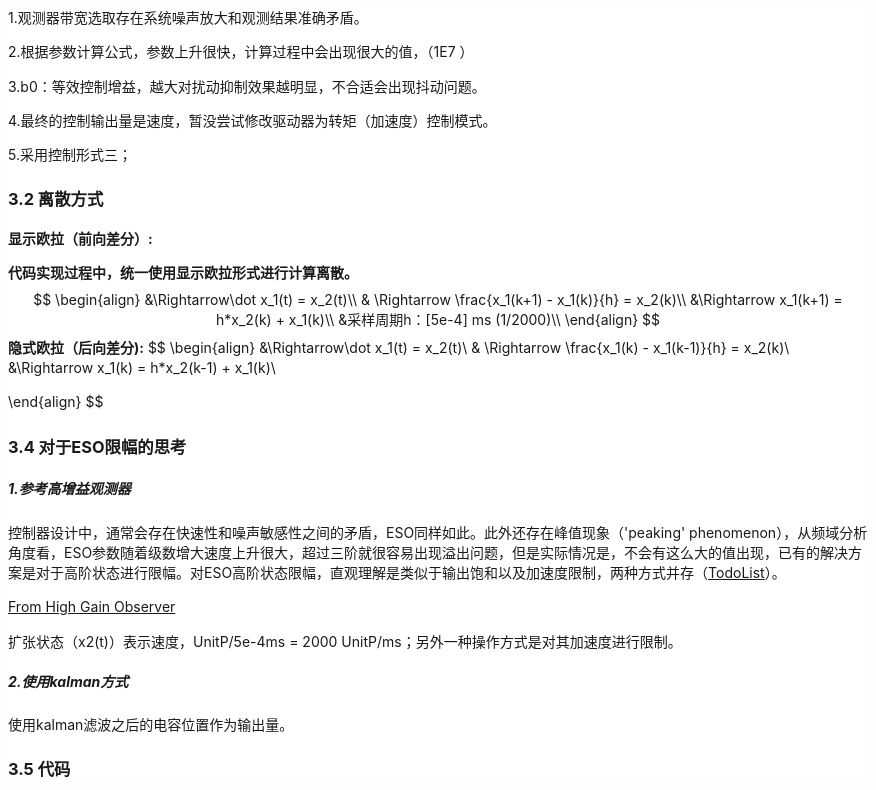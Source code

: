 1.观测器带宽选取存在系统噪声放大和观测结果准确矛盾。

2.根据参数计算公式，参数上升很快，计算过程中会出现很大的值，（1E7 ）

3.b0：等效控制增益，越大对扰动抑制效果越明显，不合适会出现抖动问题。

4.最终的控制输出量是速度，暂没尝试修改驱动器为转矩（加速度）控制模式。

5.采用控制形式三；





### 3.2 离散方式

**显示欧拉（前向差分）:**

**代码实现过程中，统一使用显示欧拉形式进行计算离散。**
$$
\begin{align}
&\Rightarrow\dot x_1(t) = x_2(t)\\
& \Rightarrow \frac{x_1(k+1) - x_1(k)}{h} = x_2(k)\\
&\Rightarrow x_1(k+1) = h*x_2(k) + x_1(k)\\
&采样周期h：[5e-4] ms (1/2000)\\
\end{align}
$$
**隐式欧拉（后向差分):**
$$
\begin{align}
&\Rightarrow\dot x_1(t) = x_2(t)\\
& \Rightarrow \frac{x_1(k) - x_1(k-1)}{h} = x_2(k)\\
&\Rightarrow x_1(k) = h*x_2(k-1) + x_1(k)\\

\end{align}
$$



### 3.4 对于ESO限幅的思考

##### 1.参考高增益观测器

控制器设计中，通常会存在快速性和噪声敏感性之间的矛盾，ESO同样如此。此外还存在峰值现象（'peaking' phenomenon），从频域分析角度看，ESO参数随着级数增大速度上升很大，超过三阶就很容易出现溢出问题，但是实际情况是，不会有这么大的值出现，已有的解决方案是对于高阶状态进行限幅。对ESO高阶状态限幅，直观理解是类似于输出饱和以及加速度限制，两种方式并存（[TodoList](验证有效性)）。

[ From High Gain Observer](https://www.researchgate.net/post/What_are_the_advantages_of_a_High-Gain_observer_in_comparison_to_standard_observers_like_ELO_EKF_or_UKF_without_time-consuming_high-gain_operations)

 扩张状态（x2(t)）表示速度，UnitP/5e-4ms  = 2000 UnitP/ms；另外一种操作方式是对其加速度进行限制。

##### 2.使用kalman方式

 使用kalman滤波之后的电容位置作为输出量。

### 3.5 代码 
